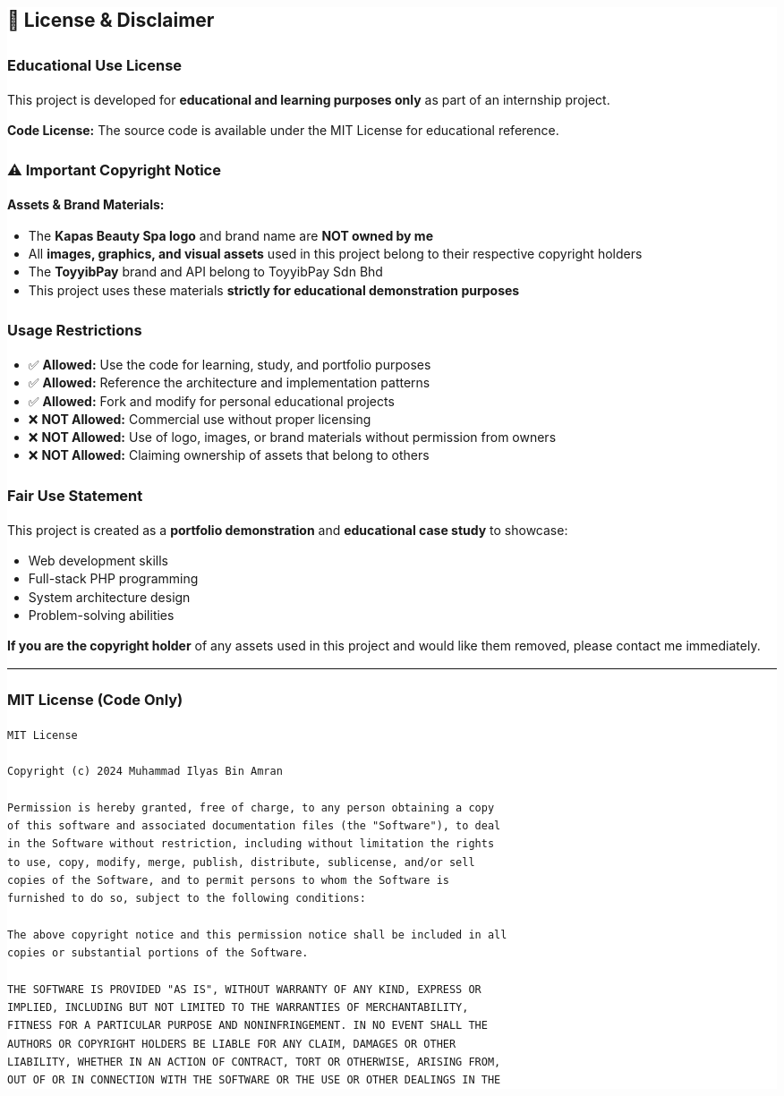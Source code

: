 
## 📜 License & Disclaimer

### Educational Use License

This project is developed for **educational and learning purposes only** as part of an internship project.

**Code License:** The source code is available under the MIT License for educational reference.

### ⚠️ Important Copyright Notice

**Assets & Brand Materials:**
- The **Kapas Beauty Spa logo** and brand name are **NOT owned by me**
- All **images, graphics, and visual assets** used in this project belong to their respective copyright holders
- The **ToyyibPay** brand and API belong to ToyyibPay Sdn Bhd
- This project uses these materials **strictly for educational demonstration purposes**

### Usage Restrictions

- ✅ **Allowed:** Use the code for learning, study, and portfolio purposes
- ✅ **Allowed:** Reference the architecture and implementation patterns
- ✅ **Allowed:** Fork and modify for personal educational projects
- ❌ **NOT Allowed:** Commercial use without proper licensing
- ❌ **NOT Allowed:** Use of logo, images, or brand materials without permission from owners
- ❌ **NOT Allowed:** Claiming ownership of assets that belong to others

### Fair Use Statement

This project is created as a **portfolio demonstration** and **educational case study** to showcase:
- Web development skills
- Full-stack PHP programming
- System architecture design
- Problem-solving abilities

**If you are the copyright holder** of any assets used in this project and would like them removed, please contact me immediately.

---

### MIT License (Code Only)

```
MIT License

Copyright (c) 2024 Muhammad Ilyas Bin Amran

Permission is hereby granted, free of charge, to any person obtaining a copy
of this software and associated documentation files (the "Software"), to deal
in the Software without restriction, including without limitation the rights
to use, copy, modify, merge, publish, distribute, sublicense, and/or sell
copies of the Software, and to permit persons to whom the Software is
furnished to do so, subject to the following conditions:

The above copyright notice and this permission notice shall be included in all
copies or substantial portions of the Software.

THE SOFTWARE IS PROVIDED "AS IS", WITHOUT WARRANTY OF ANY KIND, EXPRESS OR
IMPLIED, INCLUDING BUT NOT LIMITED TO THE WARRANTIES OF MERCHANTABILITY,
FITNESS FOR A PARTICULAR PURPOSE AND NONINFRINGEMENT. IN NO EVENT SHALL THE
AUTHORS OR COPYRIGHT HOLDERS BE LIABLE FOR ANY CLAIM, DAMAGES OR OTHER
LIABILITY, WHETHER IN AN ACTION OF CONTRACT, TORT OR OTHERWISE, ARISING FROM,
OUT OF OR IN CONNECTION WITH THE SOFTWARE OR THE USE OR OTHER DEALINGS IN THE
```
